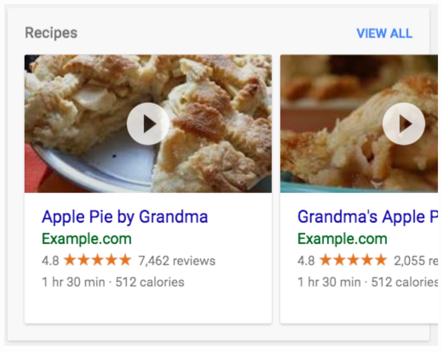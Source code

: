 <a href="get_webpage_structured_data.png"><img alt="screenshot" src="get_webpage_structured_data.png" style="border: var(--md-code-bg-color) solid 1rem; margin-top: -1rem; width: 100%"></a>


